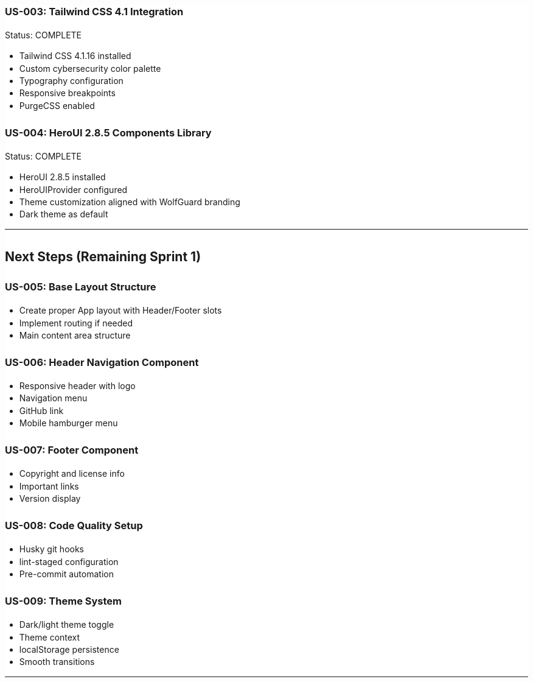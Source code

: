 ### US-003: Tailwind CSS 4.1 Integration

Status: COMPLETE

- Tailwind CSS 4.1.16 installed
- Custom cybersecurity color palette
- Typography configuration
- Responsive breakpoints
- PurgeCSS enabled

### US-004: HeroUI 2.8.5 Components Library

Status: COMPLETE

- HeroUI 2.8.5 installed
- HeroUIProvider configured
- Theme customization aligned with WolfGuard branding
- Dark theme as default

---

## Next Steps (Remaining Sprint 1)

### US-005: Base Layout Structure

- Create proper App layout with Header/Footer slots
- Implement routing if needed
- Main content area structure

### US-006: Header Navigation Component

- Responsive header with logo
- Navigation menu
- GitHub link
- Mobile hamburger menu

### US-007: Footer Component

- Copyright and license info
- Important links
- Version display

### US-008: Code Quality Setup

- Husky git hooks
- lint-staged configuration
- Pre-commit automation

### US-009: Theme System

- Dark/light theme toggle
- Theme context
- localStorage persistence
- Smooth transitions

---